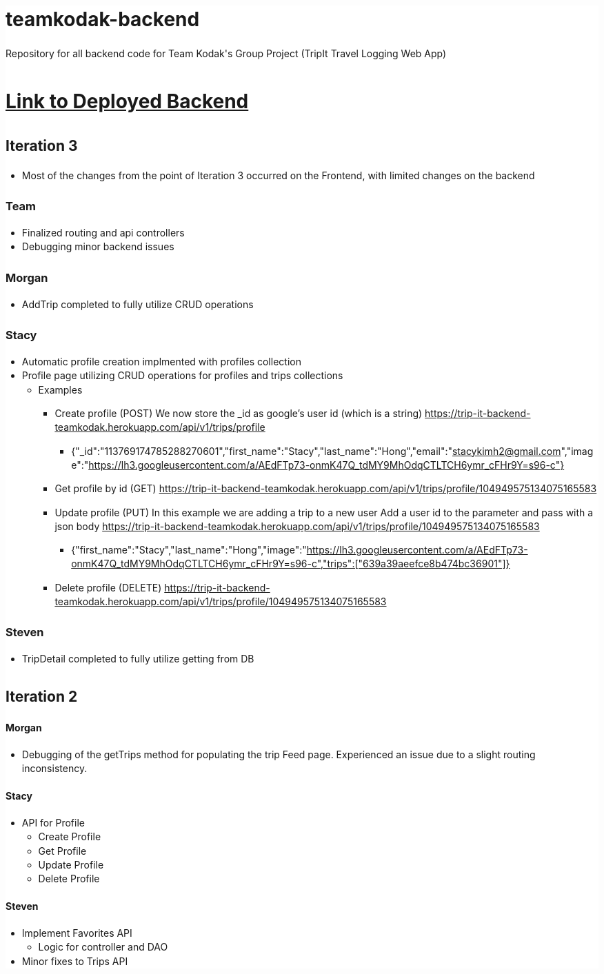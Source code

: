 # teamkodak-backend
Repository for all backend code for Team Kodak's Group Project (TripIt Travel Logging Web App)

# [Link to Deployed Backend](https://trip-it-backend-teamkodak.herokuapp.com/api/v1/trips/visibility/public)

## Iteration 3
- Most of the changes from the point of Iteration 3 occurred on the Frontend, with limited changes on the backend

### Team
- Finalized routing and api controllers
- Debugging minor backend issues

### Morgan
- AddTrip completed to fully utilize CRUD operations

### Stacy
- Automatic profile creation implmented with profiles collection
- Profile page utilizing CRUD operations for profiles and trips collections
    - Examples
        - Create profile (POST)
We now store the _id as google’s user id (which is a string)
https://trip-it-backend-teamkodak.herokuapp.com/api/v1/trips/profile

            -  {"_id":"113769174785288270601","first_name":"Stacy","last_name":"Hong","email":"stacykimh2@gmail.com","image":"https://lh3.googleusercontent.com/a/AEdFTp73-onmK47Q_tdMY9MhOdqCTLTCH6ymr_cFHr9Y=s96-c"}
        - Get profile by id (GET)
https://trip-it-backend-teamkodak.herokuapp.com/api/v1/trips/profile/104949575134075165583
        - Update profile (PUT)
In this example we are adding a trip to a new user
Add a user id to the parameter and pass with a json body
https://trip-it-backend-teamkodak.herokuapp.com/api/v1/trips/profile/104949575134075165583
            - {"first_name":"Stacy","last_name":"Hong","image":"https://lh3.googleusercontent.com/a/AEdFTp73-onmK47Q_tdMY9MhOdqCTLTCH6ymr_cFHr9Y=s96-c","trips":["639a39aeefce8b474bc36901"]}
        - Delete profile (DELETE)
https://trip-it-backend-teamkodak.herokuapp.com/api/v1/trips/profile/104949575134075165583

### Steven
- TripDetail completed to fully utilize getting from DB

## Iteration 2
#### Morgan
- Debugging of the getTrips method for populating the trip Feed page. Experienced an issue due to a slight routing inconsistency.
#### Stacy
- API for Profile
    - Create Profile
    - Get Profile
    - Update Profile
    - Delete Profile
#### Steven
- Implement Favorites API
    - Logic for controller and DAO
- Minor fixes to Trips API
